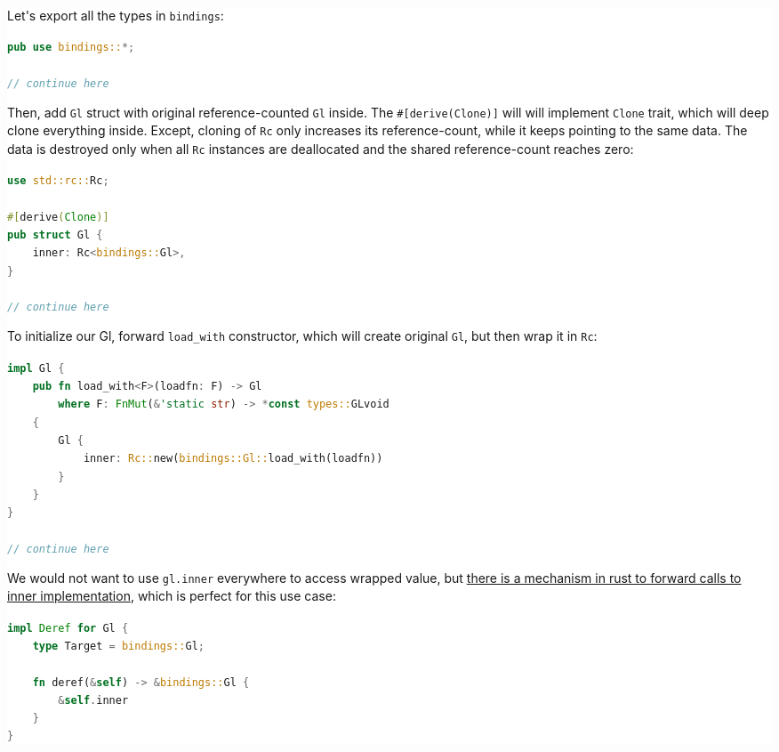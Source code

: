 Let's export all the types in `bindings`:

```rust
pub use bindings::*;

// continue here
```

Then, add `Gl` struct with original reference-counted `Gl` inside. The `#[derive(Clone)]` will
will implement `Clone` trait, which will deep clone everything inside. Except, cloning
of `Rc` only increases its reference-count, while it keeps pointing to the same data.
The data is destroyed only when all `Rc` instances are deallocated and the shared 
reference-count reaches zero:

```rust
use std::rc::Rc;

#[derive(Clone)]
pub struct Gl {
    inner: Rc<bindings::Gl>,
}

// continue here
```

To initialize our Gl, forward `load_with` constructor, which will create original `Gl`, but then
wrap it in `Rc`:

```rust
impl Gl {
    pub fn load_with<F>(loadfn: F) -> Gl
        where F: FnMut(&'static str) -> *const types::GLvoid
    {
        Gl {
            inner: Rc::new(bindings::Gl::load_with(loadfn))
        }
    }
}

// continue here
```

We would not want to use `gl.inner` everywhere to access wrapped value, but [there is a
mechanism in rust to forward calls to inner implementation](https://doc.rust-lang.org/book/second-edition/ch15-02-deref.html), which is perfect for this use
case:

```rust
impl Deref for Gl {
    type Target = bindings::Gl;

    fn deref(&self) -> &bindings::Gl {
        &self.inner
    }
}
```
